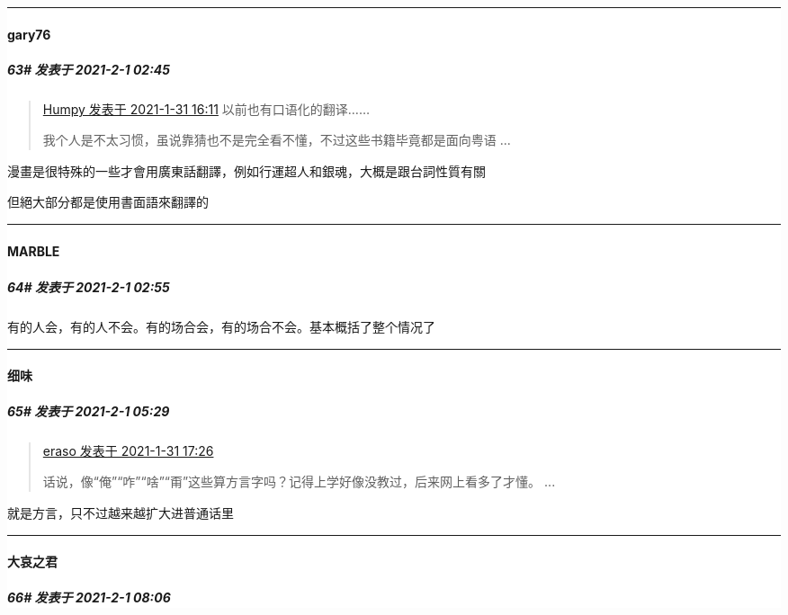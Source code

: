 

*****

####  gary76  
##### 63#       发表于 2021-2-1 02:45



<blockquote><a href="httphttps://bbs.saraba1st.com/2b/forum.php?mod=redirect&amp;goto=findpost&amp;pid=50198703&amp;ptid=1985574" target="_blank">Humpy 发表于 2021-1-31 16:11</a>
以前也有口语化的翻译……


我个人是不太习惯，虽说靠猜也不是完全看不懂，不过这些书籍毕竟都是面向粤语 ...</blockquote>
漫畫是很特殊的一些才會用廣東話翻譯，例如行運超人和銀魂，大概是跟台詞性質有關

但絕大部分都是使用書面語來翻譯的







*****

####  MARBLE  
##### 64#       发表于 2021-2-1 02:55




有的人会，有的人不会。有的场合会，有的场合不会。基本概括了整个情况了







*****

####  细味  
##### 65#       发表于 2021-2-1 05:29



<blockquote><a href="httphttps://bbs.saraba1st.com/2b/forum.php?mod=redirect&amp;goto=findpost&amp;pid=50199176&amp;ptid=1985574" target="_blank">eraso 发表于 2021-1-31 17:26</a>

话说，像“俺”“咋”“啥”“甭”这些算方言字吗？记得上学好像没教过，后来网上看多了才懂。 ...</blockquote>
就是方言，只不过越来越扩大进普通话里







*****

####  大哀之君  
##### 66#       发表于 2021-2-1 08:06


